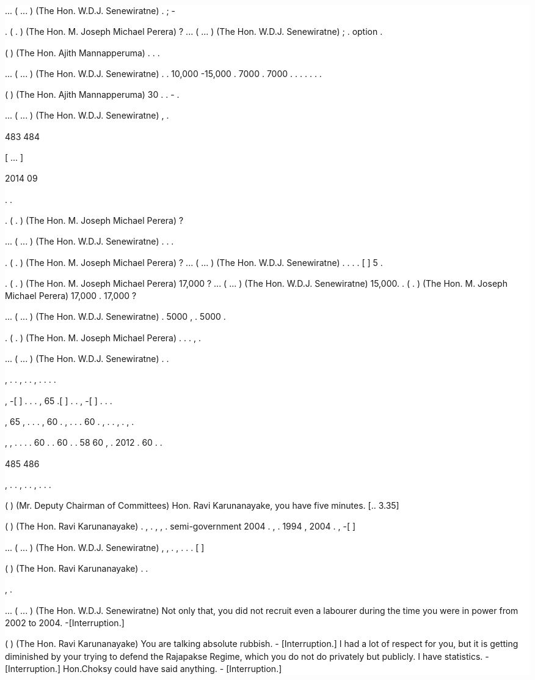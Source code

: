 ... ( ... ) (The Hon. W.D.J. Senewiratne) . ; -

. ( . ) (The Hon. M. Joseph Michael Perera) ? ... ( ... ) (The Hon. W.D.J. Senewiratne) ; . option .

( ) (The Hon. Ajith Mannapperuma) . . .

... ( ... ) (The Hon. W.D.J. Senewiratne) . . 10,000 -15,000 . 7000 . 7000 . . . . . . .

( ) (The Hon. Ajith Mannapperuma) 30 . . - .

... ( ... ) (The Hon. W.D.J. Senewiratne) , .

483 484

[ ... ]

2014 09

. .

. ( . ) (The Hon. M. Joseph Michael Perera) ?

... ( ... ) (The Hon. W.D.J. Senewiratne) . . .

. ( . ) (The Hon. M. Joseph Michael Perera) ? ... ( ... ) (The Hon. W.D.J. Senewiratne) . . . . [ ] 5 .

. ( . ) (The Hon. M. Joseph Michael Perera) 17,000 ? ... ( ... ) (The Hon. W.D.J. Senewiratne) 15,000. . ( . ) (The Hon. M. Joseph Michael Perera) 17,000 . 17,000 ?

... ( ... ) (The Hon. W.D.J. Senewiratne) . 5000 , . 5000 .

. ( . ) (The Hon. M. Joseph Michael Perera) . . . , .

... ( ... ) (The Hon. W.D.J. Senewiratne) . .

, . . , . . , . . . .

, -[ ] . . . , 65 .[ ] . . , -[ ] . . .

, 65 , . . . , 60 . , . . . 60 . , . . , . , .

, , . . . . 60 . . 60 . . 58 60 , . 2012 . 60 . .

485 486

, . . , . . , . . .

( ) (Mr. Deputy Chairman of Committees) Hon. Ravi Karunanayake, you have five minutes. [.. 3.35]

( ) (The Hon. Ravi Karunanayake) . , . , , . semi-government 2004 . , . 1994 , 2004 . , -[ ]

... ( ... ) (The Hon. W.D.J. Senewiratne) , , . , . . . [ ]

( ) (The Hon. Ravi Karunanayake) . .

, .

... ( ... ) (The Hon. W.D.J. Senewiratne) Not only that, you did not recruit even a labourer during the time you were in power from 2002 to 2004. -[Interruption.]

( ) (The Hon. Ravi Karunanayake) You are talking absolute rubbish. - [Interruption.] I had a lot of respect for you, but it is getting diminished by your trying to defend the Rajapakse Regime, which you do not do privately but publicly. I have statistics. -[Interruption.] Hon.Choksy could have said anything. - [Interruption.]

